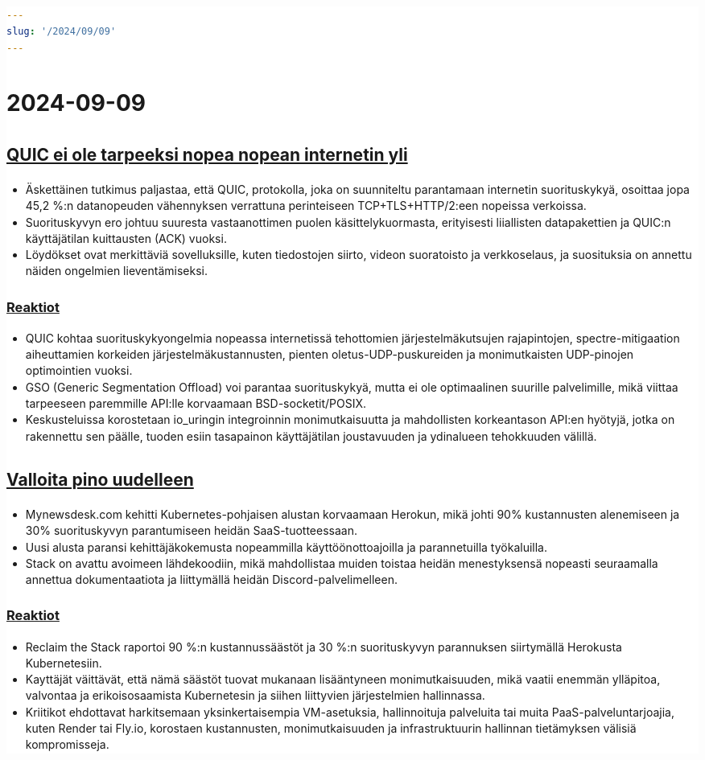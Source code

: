 ```yaml
---
slug: '/2024/09/09'
---
```


# 2024-09-09

## [QUIC ei ole tarpeeksi nopea nopean internetin yli](https://dl.acm.org/doi/10.1145/3589334.3645323)

- Äskettäinen tutkimus paljastaa, että QUIC, protokolla, joka on suunniteltu parantamaan internetin suorituskykyä, osoittaa jopa 45,2 %:n datanopeuden vähennyksen verrattuna perinteiseen TCP+TLS+HTTP/2:een nopeissa verkoissa.
- Suorituskyvyn ero johtuu suuresta vastaanottimen puolen käsittelykuormasta, erityisesti liiallisten datapakettien ja QUIC:n käyttäjätilan kuittausten (ACK) vuoksi.
- Löydökset ovat merkittäviä sovelluksille, kuten tiedostojen siirto, videon suoratoisto ja verkkoselaus, ja suosituksia on annettu näiden ongelmien lieventämiseksi.

### [Reaktiot](https://news.ycombinator.com/item?id=41484991)

- QUIC kohtaa suorituskykyongelmia nopeassa internetissä tehottomien järjestelmäkutsujen rajapintojen, spectre-mitigaation aiheuttamien korkeiden järjestelmäkustannusten, pienten oletus-UDP-puskureiden ja monimutkaisten UDP-pinojen optimointien vuoksi.
- GSO (Generic Segmentation Offload) voi parantaa suorituskykyä, mutta ei ole optimaalinen suurille palvelimille, mikä viittaa tarpeeseen paremmille API:lle korvaamaan BSD-socketit/POSIX.
- Keskusteluissa korostetaan io_uringin integroinnin monimutkaisuutta ja mahdollisten korkeantason API:en hyötyjä, jotka on rakennettu sen päälle, tuoden esiin tasapainon käyttäjätilan joustavuuden ja ydinalueen tehokkuuden välillä.

## [Valloita pino uudelleen](https://reclaim-the-stack.com)

- Mynewsdesk.com kehitti Kubernetes-pohjaisen alustan korvaamaan Herokun, mikä johti 90% kustannusten alenemiseen ja 30% suorituskyvyn parantumiseen heidän SaaS-tuotteessaan.
- Uusi alusta paransi kehittäjäkokemusta nopeammilla käyttöönottoajoilla ja parannetuilla työkaluilla.
- Stack on avattu avoimeen lähdekoodiin, mikä mahdollistaa muiden toistaa heidän menestyksensä nopeasti seuraamalla annettua dokumentaatiota ja liittymällä heidän Discord-palvelimelleen.

### [Reaktiot](https://news.ycombinator.com/item?id=41483675)

- Reclaim the Stack raportoi 90 %:n kustannussäästöt ja 30 %:n suorituskyvyn parannuksen siirtymällä Herokusta Kubernetesiin.
- Kayttäjät väittävät, että nämä säästöt tuovat mukanaan lisääntyneen monimutkaisuuden, mikä vaatii enemmän ylläpitoa, valvontaa ja erikoisosaamista Kubernetesin ja siihen liittyvien järjestelmien hallinnassa.
- Kriitikot ehdottavat harkitsemaan yksinkertaisempia VM-asetuksia, hallinnoituja palveluita tai muita PaaS-palveluntarjoajia, kuten Render tai Fly.io, korostaen kustannusten, monimutkaisuuden ja infrastruktuurin hallinnan tietämyksen välisiä kompromisseja.
